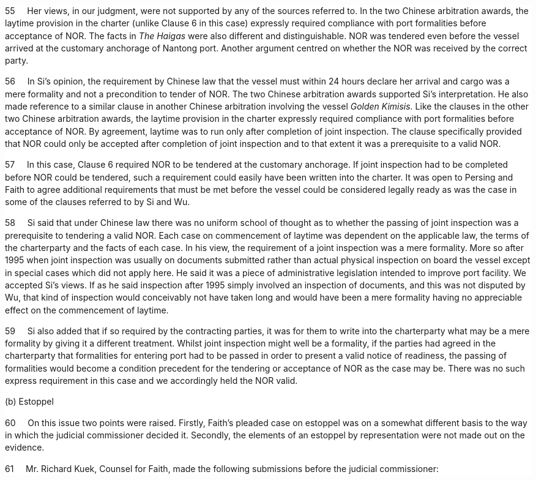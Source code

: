 55     Her views, in our judgment, were not supported by any of the sources referred to. In the two Chinese arbitration awards, the laytime provision in the charter (unlike Clause 6 in this case) expressly required compliance with port formalities before acceptance of NOR. The facts in _The Haigas_ were also different and distinguishable. NOR was tendered even before the vessel arrived at the customary anchorage of Nantong port. Another argument centred on whether the NOR was received by the correct party. 

56     In Si’s opinion, the requirement by Chinese law that the vessel must within 24 hours declare her arrival and cargo was a mere formality and not a precondition to tender of NOR. The two Chinese arbitration awards supported Si’s interpretation. He also made reference to a similar clause in another Chinese arbitration involving the vessel _Golden Kimisis._ Like the clauses in the other two Chinese arbitration awards, the laytime provision in the charter expressly required compliance with port formalities before acceptance of NOR. By agreement, laytime was to run only after completion of joint inspection. The clause specifically provided that NOR could only be accepted after completion of joint inspection and to that extent it was a prerequisite to a valid NOR. 

57     In this case, Clause 6 required NOR to be tendered at the customary anchorage. If joint inspection had to be completed before NOR could be tendered, such a requirement could easily have been written into the charter. It was open to Persing and Faith to agree additional requirements that must be met before the vessel could be considered legally ready as was the case in some of the clauses referred to by Si and Wu. 

58     Si said that under Chinese law there was no uniform school of thought as to whether the passing of joint inspection was a prerequisite to tendering a valid NOR. Each case on commencement of laytime was dependent on the applicable law, the terms of the charterparty and the facts of each case. In his view, the requirement of a joint inspection was a mere formality. More so after 1995 when joint inspection was usually on documents submitted rather than actual physical inspection on board the vessel except in special cases which did not apply here. He said it was a piece of administrative legislation intended to improve port facility. We accepted Si’s views. If as he said inspection after 1995 simply involved an inspection of documents, and this was not disputed by Wu, that kind of inspection would conceivably not have taken long and would have been a mere formality having no appreciable effect on the commencement of laytime. 

59     Si also added that if so required by the contracting parties, it was for them to write into the charterparty what may be a mere formality by giving it a different treatment. Whilst joint inspection might well be a formality, if the parties had agreed in the charterparty that formalities for entering port had to be passed in order to present a valid notice of readiness, the passing of formalities would become a condition precedent for the tendering or acceptance of NOR as the case may be. There was no such express requirement in this case and we accordingly held the NOR valid. 


(b) Estoppel 

60     On this issue two points were raised. Firstly, Faith’s pleaded case on estoppel was on a somewhat different basis to the way in which the judicial commissioner decided it. Secondly, the elements of an estoppel by representation were not made out on the evidence. 

61     Mr. Richard Kuek, Counsel for Faith, made the following submissions before the judicial commissioner: 
